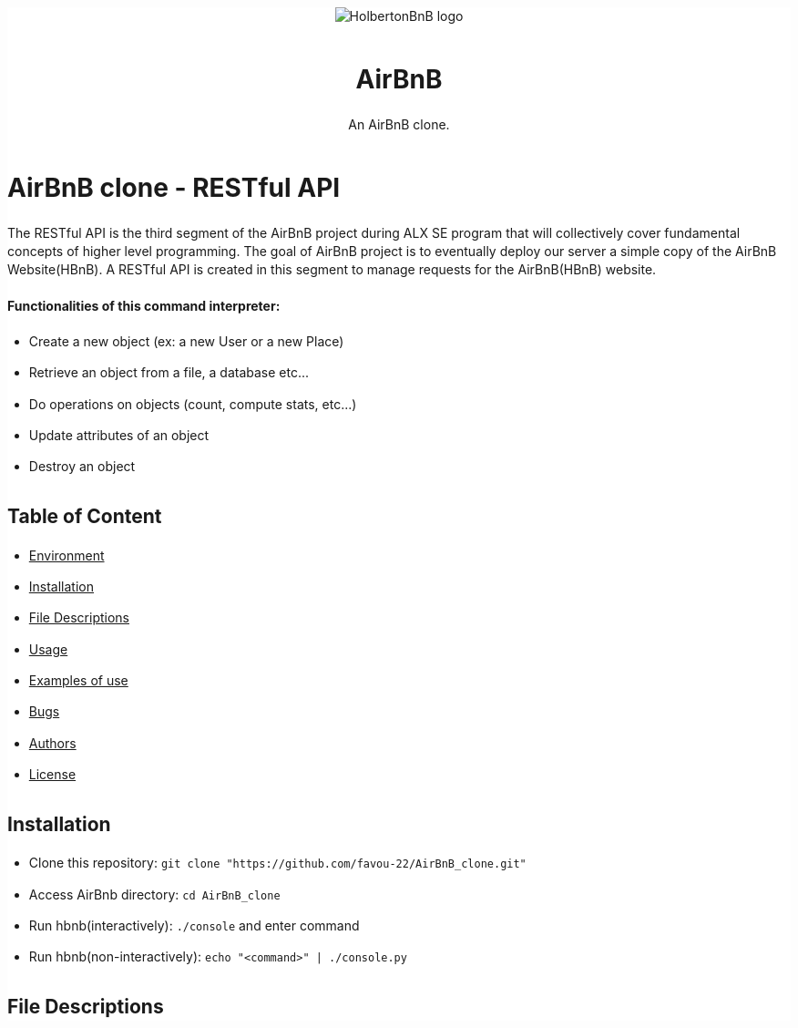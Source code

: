 <p align="center">
  <img src="https://github.com/bdbaraban/AirBnB_clone/blob/master/assets/hbnb_logo.png" alt="HolbertonBnB logo">
</p>

<h1 align="center">AirBnB</h1>
<p align="center">An AirBnB clone.</p>

# AirBnB clone - RESTful API

The RESTful API is the third segment of the AirBnB project during ALX SE program that will collectively cover fundamental concepts of higher level programming. The goal of AirBnB project is to eventually deploy our server a simple copy of the AirBnB Website(HBnB). A RESTful API is created in this segment to manage requests for the AirBnB(HBnB) website.

#### Functionalities of this command interpreter:

* Create a new object (ex: a new User or a new Place)

* Retrieve an object from a file, a database etc...

* Do operations on objects (count, compute stats, etc...)

* Update attributes of an object

* Destroy an object

## Table of Content

* [Environment](#environment)

* [Installation](#installation)

* [File Descriptions](#file-descriptions)

* [Usage](#usage)

* [Examples of use](#examples-of-use)

* [Bugs](#bugs)

* [Authors](#authors)

* [License](#license)


## Installation

* Clone this repository: `git clone "https://github.com/favou-22/AirBnB_clone.git"`

* Access AirBnb directory: `cd AirBnB_clone`

* Run hbnb(interactively): `./console` and enter command

* Run hbnb(non-interactively): `echo "<command>" | ./console.py`

## File Descriptions

